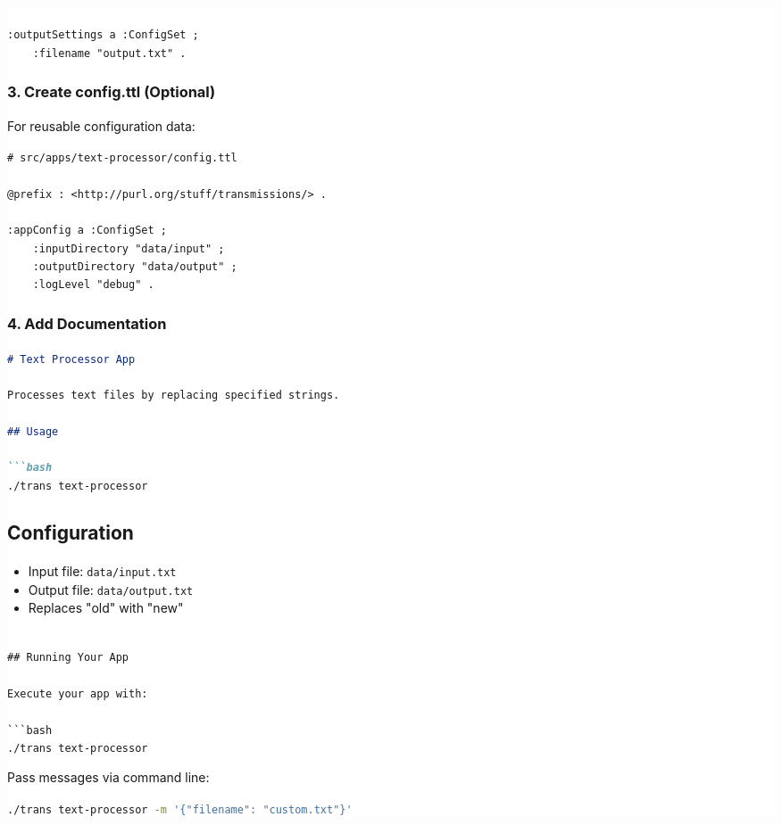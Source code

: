 ```turtle

:outputSettings a :ConfigSet ;
    :filename "output.txt" .
```

### 3. Create config.ttl (Optional)

For reusable configuration data:

```turtle
# src/apps/text-processor/config.ttl

@prefix : <http://purl.org/stuff/transmissions/> .

:appConfig a :ConfigSet ;
    :inputDirectory "data/input" ;
    :outputDirectory "data/output" ;
    :logLevel "debug" .
```

### 4. Add Documentation

```markdown
# Text Processor App

Processes text files by replacing specified strings.

## Usage

```bash
./trans text-processor
```

## Configuration

- Input file: `data/input.txt`
- Output file: `data/output.txt`
- Replaces "old" with "new"
```

## Running Your App

Execute your app with:

```bash
./trans text-processor
```

Pass messages via command line:

```bash
./trans text-processor -m '{"filename": "custom.txt"}'
```
